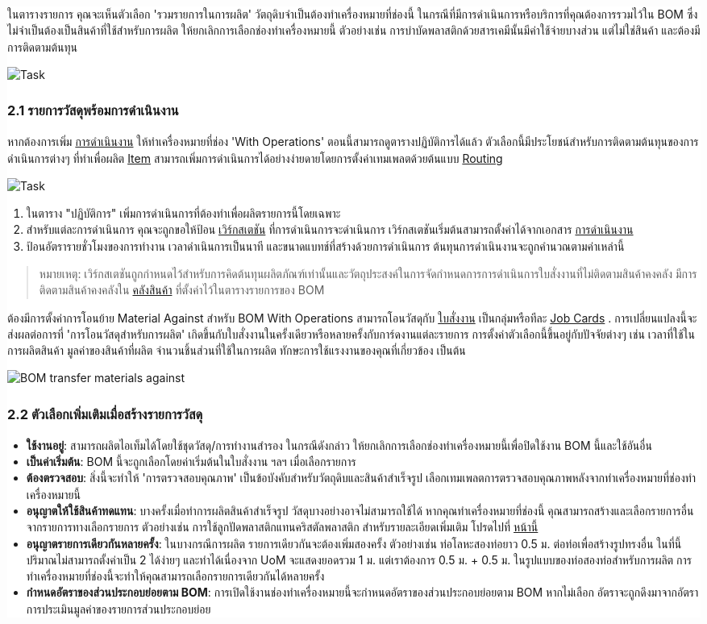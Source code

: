 ในตารางรายการ คุณจะเห็นตัวเลือก 'รวมรายการในการผลิต' วัตถุดิบจำเป็นต้องทำเครื่องหมายที่ช่องนี้ ในกรณีที่มีการดำเนินการหรือบริการที่คุณต้องการรวมไว้ใน BOM ซึ่งไม่จำเป็นต้องเป็นสินค้าที่ใช้สำหรับการผลิต ให้ยกเลิกการเลือกช่องทำเครื่องหมายนี้ ตัวอย่างเช่น การบำบัดพลาสติกด้วยสารเคมีนั้นมีค่าใช้จ่ายบางส่วน แต่ไม่ใช่สินค้า และต้องมีการติดตามต้นทุน

  <img class="screenshot" alt="Task" src="{{docs_base_url}}/assets/img/manufacturing/bom-item-include.png">

### 2.1 รายการวัสดุพร้อมการดำเนินงาน
หากต้องการเพิ่ม [การดำเนินงาน](/docs/user/manual/th/manufacturing/operation) ให้ทำเครื่องหมายที่ช่อง 'With Operations' ตอนนี้สามารถดูตารางปฏิบัติการได้แล้ว ตัวเลือกนี้มีประโยชน์สำหรับการติดตามต้นทุนของการดำเนินการต่างๆ ที่ทำเพื่อผลิต [Item](/docs/user/manual/th/stock/item) สามารถเพิ่มการดำเนินการได้อย่างง่ายดายโดยการตั้งค่าเทมเพลตด้วยต้นแบบ [Routing](/docs/user/manual/th/manufacturing/routing)

<img class="screenshot" alt="Task" src="{{docs_base_url}}/assets/img/manufacturing/bom-operations.png">

1. ในตาราง "ปฏิบัติการ" เพิ่มการดำเนินการที่ต้องทำเพื่อผลิตรายการนี้โดยเฉพาะ
1. สำหรับแต่ละการดำเนินการ คุณจะถูกขอให้ป้อน [เวิร์กสเตชัน](/docs/user/manual/th/manufacturing/เวิร์กสเตชัน) ที่การดำเนินการจะดำเนินการ เวิร์กสเตชันเริ่มต้นสามารถตั้งค่าได้จากเอกสาร [การดำเนินงาน](/docs/user/manual/th/manufacturing/operation)
1. ป้อนอัตรารายชั่วโมงของการทำงาน เวลาดำเนินการเป็นนาที และขนาดแบทช์ที่สร้างด้วยการดำเนินการ ต้นทุนการดำเนินงานจะถูกคำนวณตามค่าเหล่านี้

> หมายเหตุ: เวิร์กสเตชันถูกกำหนดไว้สำหรับการคิดต้นทุนผลิตภัณฑ์เท่านั้นและวัตถุประสงค์ในการจัดกำหนดการการดำเนินการใบสั่งงานที่ไม่ติดตามสินค้าคงคลัง มีการติดตามสินค้าคงคลังใน [คลังสินค้า](/docs/user/manual/th/stock/warehouse) ที่ตั้งค่าไว้ในตารางรายการของ BOM

ต้องมีการตั้งค่าการโอนย้าย Material Against สำหรับ BOM With Operations สามารถโอนวัสดุกับ [ใบสั่งงาน](/docs/user/manual/th/manufacturing/work-order) เป็นกลุ่มหรือทีละ [Job Cards](/docs/user/manual/th/manufacturing/job-card) . การเปลี่ยนแปลงนี้จะส่งผลต่อการที่ 'การโอนวัสดุสำหรับการผลิต' เกิดขึ้นกับใบสั่งงานในครั้งเดียวหรือหลายครั้งกับการ์ดงานแต่ละรายการ การตั้งค่าตัวเลือกนี้ขึ้นอยู่กับปัจจัยต่างๆ เช่น เวลาที่ใช้ในการผลิตสินค้า มูลค่าของสินค้าที่ผลิต จำนวนชิ้นส่วนที่ใช้ในการผลิต ทักษะการใช้แรงงานของคุณที่เกี่ยวข้อง เป็นต้น

![BOM transfer materials against](/docs/assets/img/manufacturing/bom-transfer-materials.png)

### 2.2 ตัวเลือกเพิ่มเติมเมื่อสร้างรายการวัสดุ

* **ใช้งานอยู่**: สามารถผลิตไอเท็มได้โดยใช้ชุดวัสดุ/การทำงานสำรอง ในกรณีดังกล่าว ให้ยกเลิกการเลือกช่องทำเครื่องหมายนี้เพื่อปิดใช้งาน BOM นี้และใช้อันอื่น
* **เป็นค่าเริ่มต้น**: BOM นี้จะถูกเลือกโดยค่าเริ่มต้นในใบสั่งงาน ฯลฯ เมื่อเลือกรายการ
* **ต้องตรวจสอบ**: สิ่งนี้จะทำให้ 'การตรวจสอบคุณภาพ' เป็นข้อบังคับสำหรับวัตถุดิบและสินค้าสำเร็จรูป เลือกเทมเพลตการตรวจสอบคุณภาพหลังจากทำเครื่องหมายที่ช่องทำเครื่องหมายนี้
* **อนุญาตให้ใช้สินค้าทดแทน**: บางครั้งเมื่อทำการผลิตสินค้าสำเร็จรูป วัสดุบางอย่างอาจไม่สามารถใช้ได้ หากคุณทำเครื่องหมายที่ช่องนี้ คุณสามารถสร้างและเลือกรายการอื่นจากรายการทางเลือกรายการ ตัวอย่างเช่น การใช้ลูกปัดพลาสติกแทนคริสตัลพลาสติก สำหรับรายละเอียดเพิ่มเติม โปรดไปที่ [หน้านี้](/docs/user/manual/th/manufacturing/item-alternative)
* **อนุญาตรายการเดียวกันหลายครั้ง**: ในบางกรณีการผลิต รายการเดียวกันจะต้องเพิ่มสองครั้ง ตัวอย่างเช่น ท่อโลหะสองท่อยาว 0.5 ม. ต่อท่อเพื่อสร้างรูปทรงอื่น ในที่นี้ปริมาณไม่สามารถตั้งค่าเป็น 2 ได้ง่ายๆ และทำได้เนื่องจาก UoM จะแสดงยอดรวม 1 ม. แต่เราต้องการ 0.5 ม. + 0.5 ม. ในรูปแบบของท่อสองท่อสำหรับการผลิต การทำเครื่องหมายที่ช่องนี้จะทำให้คุณสามารถเลือกรายการเดียวกันได้หลายครั้ง
* **กำหนดอัตราของส่วนประกอบย่อยตาม BOM**: การเปิดใช้งานช่องทำเครื่องหมายนี้จะกำหนดอัตราของส่วนประกอบย่อยตาม BOM หากไม่เลือก อัตราจะถูกดึงมาจากอัตราการประเมินมูลค่าของรายการส่วนประกอบย่อย

